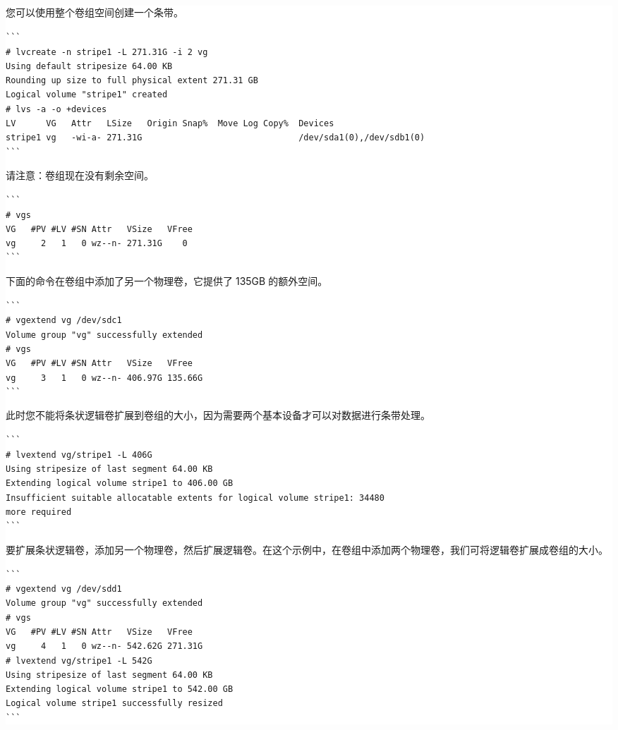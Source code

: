 您可以使用整个卷组空间创建一个条带。

    ```
    # lvcreate -n stripe1 -L 271.31G -i 2 vg
    Using default stripesize 64.00 KB
    Rounding up size to full physical extent 271.31 GB
    Logical volume "stripe1" created
    # lvs -a -o +devices
    LV      VG   Attr   LSize   Origin Snap%  Move Log Copy%  Devices
    stripe1 vg   -wi-a- 271.31G                               /dev/sda1(0),/dev/sdb1(0)
    ```

请注意：卷组现在没有剩余空间。

    ```
    # vgs
    VG   #PV #LV #SN Attr   VSize   VFree
    vg     2   1   0 wz--n- 271.31G    0
    ```

下面的命令在卷组中添加了另一个物理卷，它提供了 135GB 的额外空间。

    ```
    # vgextend vg /dev/sdc1
    Volume group "vg" successfully extended
    # vgs
    VG   #PV #LV #SN Attr   VSize   VFree
    vg     3   1   0 wz--n- 406.97G 135.66G
    ```

此时您不能将条状逻辑卷扩展到卷组的大小，因为需要两个基本设备才可以对数据进行条带处理。

    ```
    # lvextend vg/stripe1 -L 406G
    Using stripesize of last segment 64.00 KB
    Extending logical volume stripe1 to 406.00 GB
    Insufficient suitable allocatable extents for logical volume stripe1: 34480
    more required
    ```

要扩展条状逻辑卷，添加另一个物理卷，然后扩展逻辑卷。在这个示例中，在卷组中添加两个物理卷，我们可将逻辑卷扩展成卷组的大小。

    ```
    # vgextend vg /dev/sdd1
    Volume group "vg" successfully extended
    # vgs
    VG   #PV #LV #SN Attr   VSize   VFree
    vg     4   1   0 wz--n- 542.62G 271.31G
    # lvextend vg/stripe1 -L 542G
    Using stripesize of last segment 64.00 KB
    Extending logical volume stripe1 to 542.00 GB
    Logical volume stripe1 successfully resized
    ```
